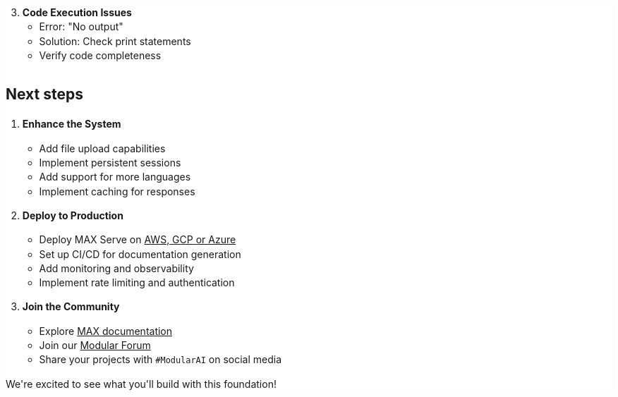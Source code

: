 3. **Code Execution Issues**
   * Error: "No output"
   * Solution: Check print statements
   * Verify code completeness

## Next steps

1. **Enhance the System**
   * Add file upload capabilities
   * Implement persistent sessions
   * Add support for more languages
   * Implement caching for responses

2. **Deploy to Production**
   * Deploy MAX Serve on [AWS, GCP or Azure](https://docs.modular.com/max/tutorials/max-serve-local-to-cloud/)
   * Set up CI/CD for documentation generation
   * Add monitoring and observability
   * Implement rate limiting and authentication

3. **Join the Community**
   * Explore [MAX documentation](https://docs.modular.com/max/)
   * Join our [Modular Forum](https://forum.modular.com/)
   * Share your projects with `#ModularAI` on social media

We're excited to see what you'll build with this foundation!
